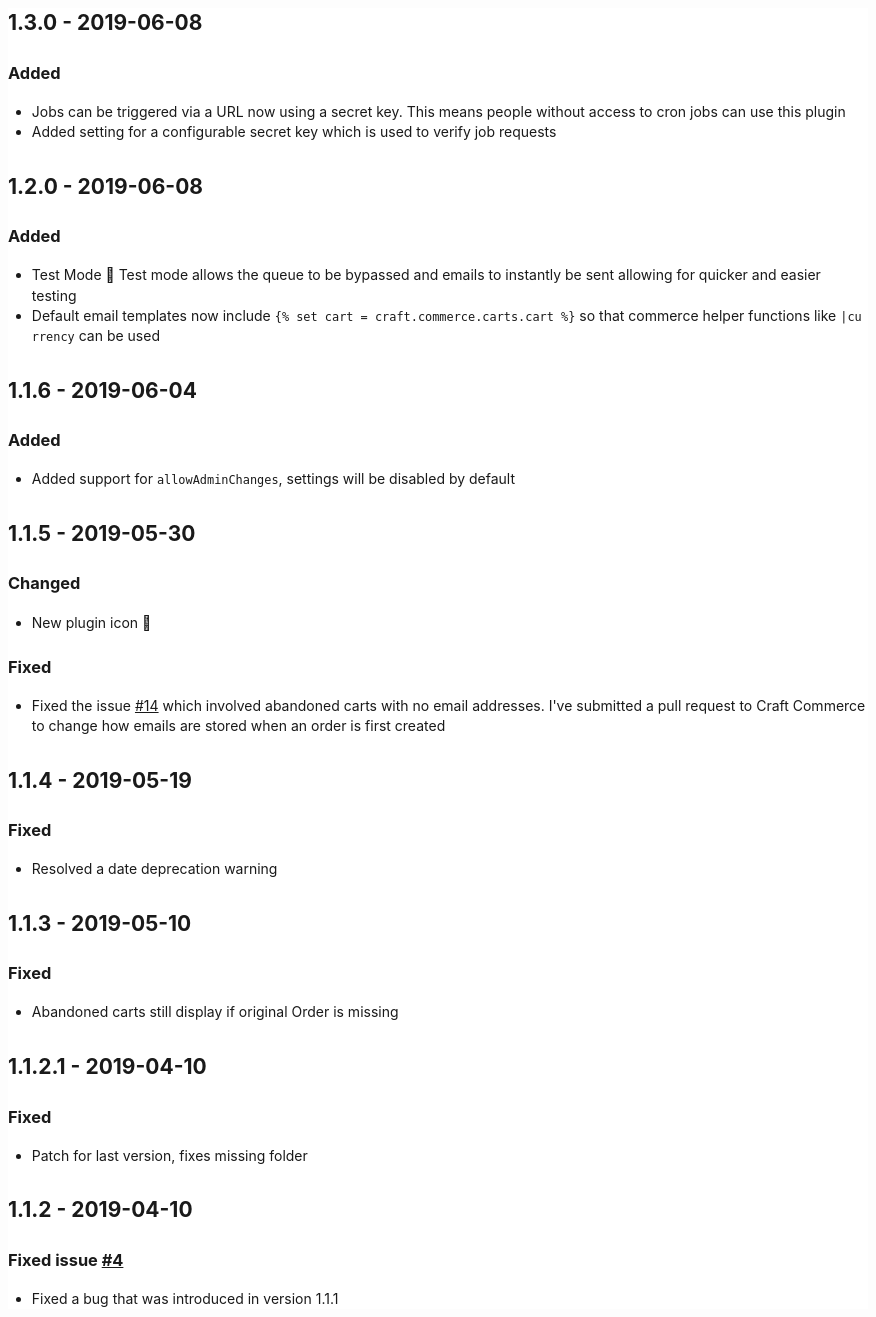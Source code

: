 ## 1.3.0 - 2019-06-08
### Added
- Jobs can be triggered via a URL now using a secret key. This means people without access to cron jobs can use this plugin
- Added setting for a configurable secret key which is used to verify job requests

## 1.2.0 - 2019-06-08
### Added
- Test Mode 🎉 Test mode allows the queue to be bypassed and emails to instantly be sent allowing for quicker and easier testing
- Default email templates now include `{% set cart = craft.commerce.carts.cart %}` so that commerce helper functions like `|currency` can be used

## 1.1.6 - 2019-06-04
### Added
- Added support for `allowAdminChanges`, settings will be disabled by default

## 1.1.5 - 2019-05-30
### Changed
- New plugin icon 🎉

### Fixed
- Fixed the issue [#14] which involved abandoned carts with no email addresses. I've submitted a pull request to Craft Commerce to change how emails are stored when an order is first created

[#14]: https://github.com/mediabeastnz/craft-commerce-abandoned-cart/issues/14

## 1.1.4 - 2019-05-19
### Fixed
- Resolved a date deprecation warning

## 1.1.3 - 2019-05-10
### Fixed
- Abandoned carts still display if original Order is missing

## 1.1.2.1 - 2019-04-10
### Fixed
- Patch for last version, fixes missing folder

## 1.1.2 - 2019-04-10
### Fixed issue [#4]
- Fixed a bug that was introduced in version 1.1.1


[#4]: https://github.com/mediabeastnz/craft-commerce-abandoned-cart/issues/4